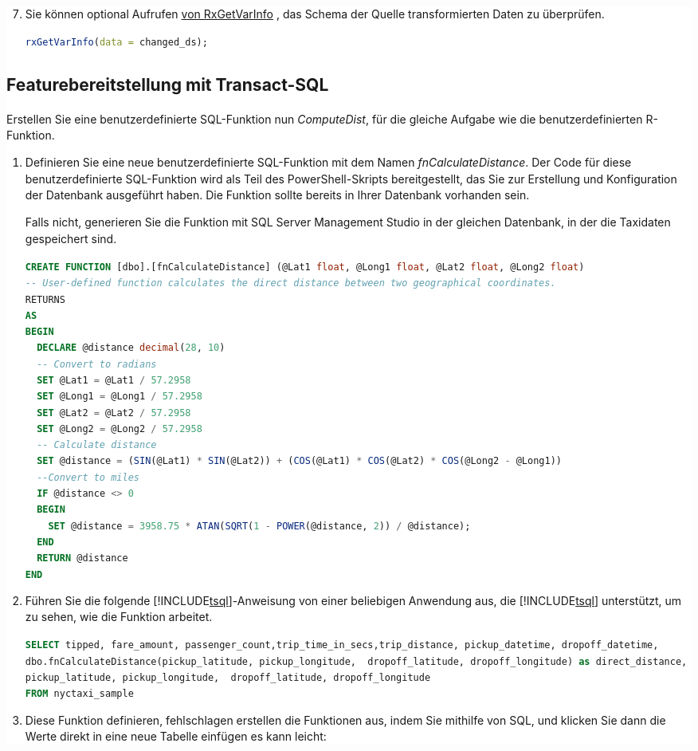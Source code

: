 7. Sie können optional Aufrufen [von RxGetVarInfo](https://docs.microsoft.com/r-server/r-reference/revoscaler/rxgetvarinfo) , das Schema der Quelle transformierten Daten zu überprüfen.

    ```R
    rxGetVarInfo(data = changed_ds);
    ```

## <a name="featurization-using-transact-sql"></a>Featurebereitstellung mit Transact-SQL

Erstellen Sie eine benutzerdefinierte SQL-Funktion nun *ComputeDist*, für die gleiche Aufgabe wie die benutzerdefinierten R-Funktion.

1. Definieren Sie eine neue benutzerdefinierte SQL-Funktion mit dem Namen *fnCalculateDistance*. Der Code für diese benutzerdefinierte SQL-Funktion wird als Teil des PowerShell-Skripts bereitgestellt, das Sie zur Erstellung und Konfiguration der Datenbank ausgeführt haben.  Die Funktion sollte bereits in Ihrer Datenbank vorhanden sein.

    Falls nicht, generieren Sie die Funktion mit SQL Server Management Studio in der gleichen Datenbank, in der die Taxidaten gespeichert sind.

    ```sql
    CREATE FUNCTION [dbo].[fnCalculateDistance] (@Lat1 float, @Long1 float, @Lat2 float, @Long2 float)
    -- User-defined function calculates the direct distance between two geographical coordinates.
    RETURNS
    AS
    BEGIN
      DECLARE @distance decimal(28, 10)
      -- Convert to radians
      SET @Lat1 = @Lat1 / 57.2958
      SET @Long1 = @Long1 / 57.2958
      SET @Lat2 = @Lat2 / 57.2958
      SET @Long2 = @Long2 / 57.2958
      -- Calculate distance
      SET @distance = (SIN(@Lat1) * SIN(@Lat2)) + (COS(@Lat1) * COS(@Lat2) * COS(@Long2 - @Long1))
      --Convert to miles
      IF @distance <> 0
      BEGIN
        SET @distance = 3958.75 * ATAN(SQRT(1 - POWER(@distance, 2)) / @distance);
      END
      RETURN @distance
    END
    ```

2. Führen Sie die folgende [!INCLUDE[tsql](../../includes/tsql-md.md)]-Anweisung von einer beliebigen Anwendung aus, die [!INCLUDE[tsql](../../includes/tsql-md.md)] unterstützt, um zu sehen, wie die Funktion arbeitet.

    ```sql
    SELECT tipped, fare_amount, passenger_count,trip_time_in_secs,trip_distance, pickup_datetime, dropoff_datetime,
    dbo.fnCalculateDistance(pickup_latitude, pickup_longitude,  dropoff_latitude, dropoff_longitude) as direct_distance,
    pickup_latitude, pickup_longitude,  dropoff_latitude, dropoff_longitude
    FROM nyctaxi_sample
    ```
3. Diese Funktion definieren, fehlschlagen erstellen die Funktionen aus, indem Sie mithilfe von SQL, und klicken Sie dann die Werte direkt in eine neue Tabelle einfügen es kann leicht:
